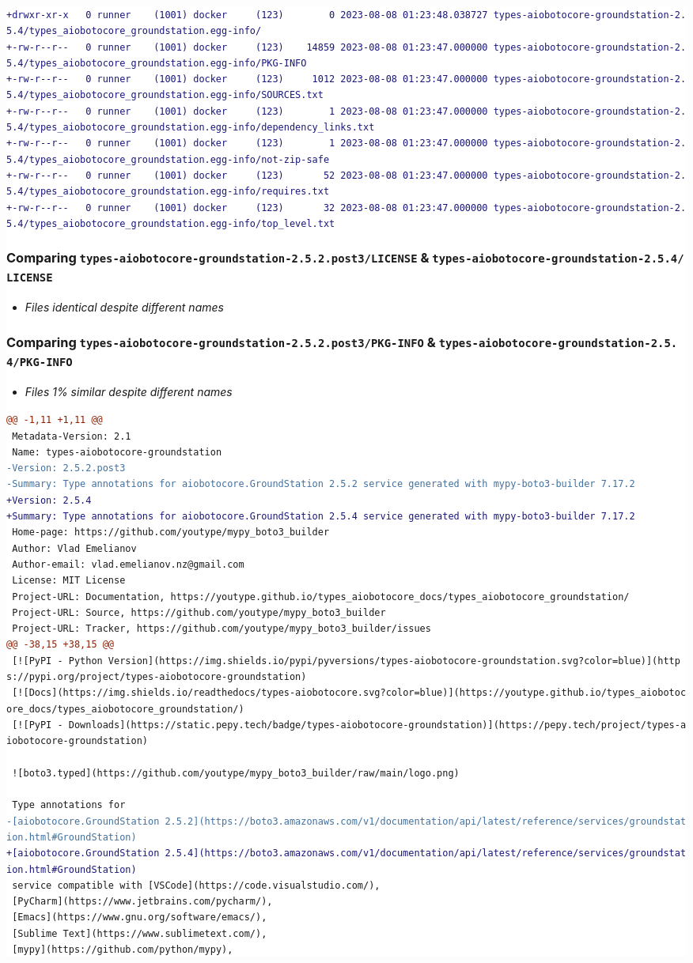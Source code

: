 ```diff
+drwxr-xr-x   0 runner    (1001) docker     (123)        0 2023-08-08 01:23:48.038727 types-aiobotocore-groundstation-2.5.4/types_aiobotocore_groundstation.egg-info/
+-rw-r--r--   0 runner    (1001) docker     (123)    14859 2023-08-08 01:23:47.000000 types-aiobotocore-groundstation-2.5.4/types_aiobotocore_groundstation.egg-info/PKG-INFO
+-rw-r--r--   0 runner    (1001) docker     (123)     1012 2023-08-08 01:23:47.000000 types-aiobotocore-groundstation-2.5.4/types_aiobotocore_groundstation.egg-info/SOURCES.txt
+-rw-r--r--   0 runner    (1001) docker     (123)        1 2023-08-08 01:23:47.000000 types-aiobotocore-groundstation-2.5.4/types_aiobotocore_groundstation.egg-info/dependency_links.txt
+-rw-r--r--   0 runner    (1001) docker     (123)        1 2023-08-08 01:23:47.000000 types-aiobotocore-groundstation-2.5.4/types_aiobotocore_groundstation.egg-info/not-zip-safe
+-rw-r--r--   0 runner    (1001) docker     (123)       52 2023-08-08 01:23:47.000000 types-aiobotocore-groundstation-2.5.4/types_aiobotocore_groundstation.egg-info/requires.txt
+-rw-r--r--   0 runner    (1001) docker     (123)       32 2023-08-08 01:23:47.000000 types-aiobotocore-groundstation-2.5.4/types_aiobotocore_groundstation.egg-info/top_level.txt
```

### Comparing `types-aiobotocore-groundstation-2.5.2.post3/LICENSE` & `types-aiobotocore-groundstation-2.5.4/LICENSE`

 * *Files identical despite different names*

### Comparing `types-aiobotocore-groundstation-2.5.2.post3/PKG-INFO` & `types-aiobotocore-groundstation-2.5.4/PKG-INFO`

 * *Files 1% similar despite different names*

```diff
@@ -1,11 +1,11 @@
 Metadata-Version: 2.1
 Name: types-aiobotocore-groundstation
-Version: 2.5.2.post3
-Summary: Type annotations for aiobotocore.GroundStation 2.5.2 service generated with mypy-boto3-builder 7.17.2
+Version: 2.5.4
+Summary: Type annotations for aiobotocore.GroundStation 2.5.4 service generated with mypy-boto3-builder 7.17.2
 Home-page: https://github.com/youtype/mypy_boto3_builder
 Author: Vlad Emelianov
 Author-email: vlad.emelianov.nz@gmail.com
 License: MIT License
 Project-URL: Documentation, https://youtype.github.io/types_aiobotocore_docs/types_aiobotocore_groundstation/
 Project-URL: Source, https://github.com/youtype/mypy_boto3_builder
 Project-URL: Tracker, https://github.com/youtype/mypy_boto3_builder/issues
@@ -38,15 +38,15 @@
 [![PyPI - Python Version](https://img.shields.io/pypi/pyversions/types-aiobotocore-groundstation.svg?color=blue)](https://pypi.org/project/types-aiobotocore-groundstation)
 [![Docs](https://img.shields.io/readthedocs/types-aiobotocore.svg?color=blue)](https://youtype.github.io/types_aiobotocore_docs/types_aiobotocore_groundstation/)
 [![PyPI - Downloads](https://static.pepy.tech/badge/types-aiobotocore-groundstation)](https://pepy.tech/project/types-aiobotocore-groundstation)
 
 ![boto3.typed](https://github.com/youtype/mypy_boto3_builder/raw/main/logo.png)
 
 Type annotations for
-[aiobotocore.GroundStation 2.5.2](https://boto3.amazonaws.com/v1/documentation/api/latest/reference/services/groundstation.html#GroundStation)
+[aiobotocore.GroundStation 2.5.4](https://boto3.amazonaws.com/v1/documentation/api/latest/reference/services/groundstation.html#GroundStation)
 service compatible with [VSCode](https://code.visualstudio.com/),
 [PyCharm](https://www.jetbrains.com/pycharm/),
 [Emacs](https://www.gnu.org/software/emacs/),
 [Sublime Text](https://www.sublimetext.com/),
 [mypy](https://github.com/python/mypy),
```